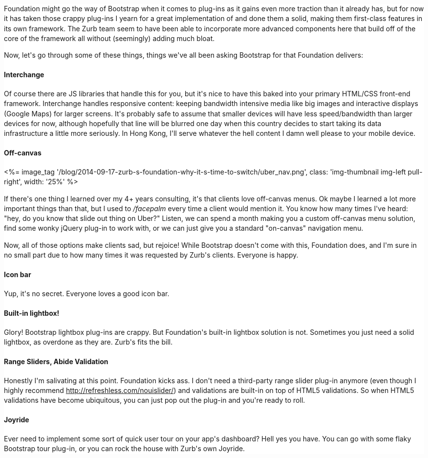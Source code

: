Foundation might go the way of Bootstrap when it comes to plug-ins as it gains even more traction than it already has, but for now it has taken those crappy plug-ins I yearn for a great implementation of and done them a solid, making them first-class features in its own framework. The Zurb team seem to have been able to incorporate more advanced components here that build off of the core of the framework all without (seemingly) adding much bloat.

Now, let's go through some of these things, things we've all been asking Bootstrap for that Foundation delivers:

#### Interchange

Of course there are JS libraries that handle this for you, but it's nice to have this baked into your primary HTML/CSS front-end framework. Interchange handles responsive content: keeping bandwidth intensive media like big images and interactive displays (Google Maps) for larger screens. It's probably safe to assume that smaller devices will have less speed/bandwidth than larger devices for now, although hopefully that line will be blurred one day when this country decides to start taking its data infrastructure a little more seriously. In Hong Kong, I'll serve whatever the hell content I damn well please to your mobile device.

#### Off-canvas

<p>
  <%= image_tag '/blog/2014-09-17-zurb-s-foundation-why-it-s-time-to-switch/uber_nav.png', class: 'img-thumbnail img-left pull-right', width: '25%' %>
</p>

If there's one thing I learned over my 4+ years consulting, it's that clients love off-canvas menus. Ok maybe I learned a lot more important things than that, but I used to */facepalm* every time a client would mention it. You know how many times I've heard: "hey, do you know that slide out thing on Uber?" Listen, we can spend a month making you a custom off-canvas menu solution, find some wonky jQuery plug-in to work with, or we can just give you a standard "on-canvas" navigation menu.

Now, all of those options make clients sad, but rejoice! While Bootstrap doesn't come with this, Foundation does, and I'm sure in no small part due to how many times it was requested by Zurb's clients. Everyone is happy.

#### Icon bar

Yup, it's no secret. Everyone loves a good icon bar.

#### Built-in lightbox!

Glory! Bootstrap lightbox plug-ins are crappy. But Foundation's built-in lightbox solution is not. Sometimes you just need a solid lightbox, as overdone as they are. Zurb's fits the bill.

#### Range Sliders, Abide Validation

Honestly I'm salivating at this point. Foundation kicks ass. I don't need a third-party range slider plug-in anymore (even though I highly recommend http://refreshless.com/nouislider/) and validations are built-in on top of HTML5 validations. So when HTML5 validations have become ubiquitous, you can just pop out the plug-in and you're ready to roll.

#### Joyride

Ever need to implement some sort of quick user tour on your app's dashboard? Hell yes you have. You can go with some flaky Bootstrap tour plug-in, or you can rock the house with Zurb's own Joyride.
